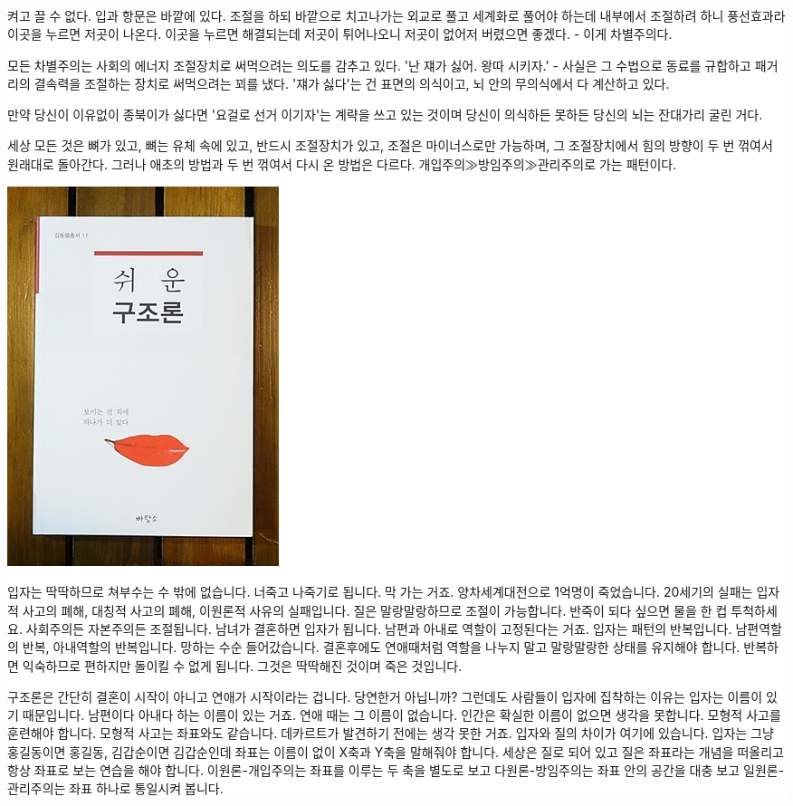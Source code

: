 
켜고 끌 수 없다. 입과 항문은 바깥에 있다. 조절을 하되 바깥으로 치고나가는 외교로 풀고 세계화로 풀어야 하는데 내부에서 조절하려 하니 풍선효과라 이곳을 누르면 저곳이 나온다. 이곳을 누르면 해결되는데 저곳이 튀어나오니 저곳이 없어저 버렸으면 좋겠다. - 이게 차별주의다. 

  


모든 차별주의는 사회의 에너지 조절장치로 써먹으려는 의도를 감추고 있다. '난 쟤가 싫어. 왕따 시키자.' - 사실은 그 수법으로 동료를 규합하고 패거리의 결속력을 조절하는 장치로 써먹으려는 꾀를 냈다. '쟤가 싫다'는 건 표면의 의식이고, 뇌 안의 무의식에서 다 계산하고 있다. 

  


만약 당신이 이유없이 종북이가 싫다면 '요걸로 선거 이기자'는 계략을 쓰고 있는 것이며 당신이 의식하든 못하든 당신의 뇌는 잔대가리 굴린 거다. 

  


세상 모든 것은 뼈가 있고, 뼈는 유체 속에 있고, 반드시 조절장치가 있고, 조절은 마이너스로만 가능하며, 그 조절장치에서 힘의 방향이 두 번 꺾여서 원래대로 돌아간다. 그러나 애초의 방법과 두 번 꺾여서 다시 온 방법은 다르다. 개입주의≫방임주의≫관리주의로 가는 패턴이다. 

  



 
![](/files/attach/images/198/859/590/DSC01488.JPG) 

  


입자는 딱딱하므로 쳐부수는 수 밖에 없습니다. 너죽고 나죽기로 됩니다. 막 가는 거죠. 양차세계대전으로 1억명이 죽었습니다. 20세기의 실패는 입자적 사고의 폐해, 대칭적 사고의 폐해, 이원론적 사유의 실패입니다. 질은 말랑말랑하므로 조절이 가능합니다. 반죽이 되다 싶으면 물을 한 컵 투척하세요. 사회주의든 자본주의든 조절됩니다. 남녀가 결혼하면 입자가 됩니다. 남편과 아내로 역할이 고정된다는 거죠. 입자는 패턴의 반복입니다. 남편역할의 반복, 아내역할의 반복입니다. 망하는 수순 들어갔습니다. 결혼후에도 연애때처럼 역할을 나누지 말고 말랑말랑한 상태를 유지해야 합니다. 반복하면 익숙하므로 편하지만 돌이킬 수 없게 됩니다. 그것은 딱딱해진 것이며 죽은 것입니다.

구조론은 간단히 결혼이 시작이 아니고 연애가 시작이라는 겁니다. 당연한거 아닙니까? 그런데도 사람들이 입자에 집착하는 이유는 입자는 이름이 있기 때문입니다. 남편이다 아내다 하는 이름이 있는 거죠. 연애 때는 그 이름이 없습니다. 인간은 확실한 이름이 없으면 생각을 못합니다. 모형적 사고를 훈련해야 합니다. 모형적 사고는 좌표와도 같습니다. 데카르트가 발견하기 전에는 생각 못한 거죠. 입자와 질의 차이가 여기에 있습니다. 입자는 그냥 홍길동이면 홍길동, 김갑순이면 김갑순인데 좌표는 이름이 없이 X축과 Y축을 말해줘야 합니다. 세상은 질로 되어 있고 질은 좌표라는 개념을 떠올리고 항상 좌표로 보는 연습을 해야 합니다. 이원론-개입주의는 좌표를 이루는 두 축을 별도로 보고 다원론-방임주의는 좌표 안의 공간을 대충 보고 일원론-관리주의는 좌표 하나로 통일시켜 봅니다.